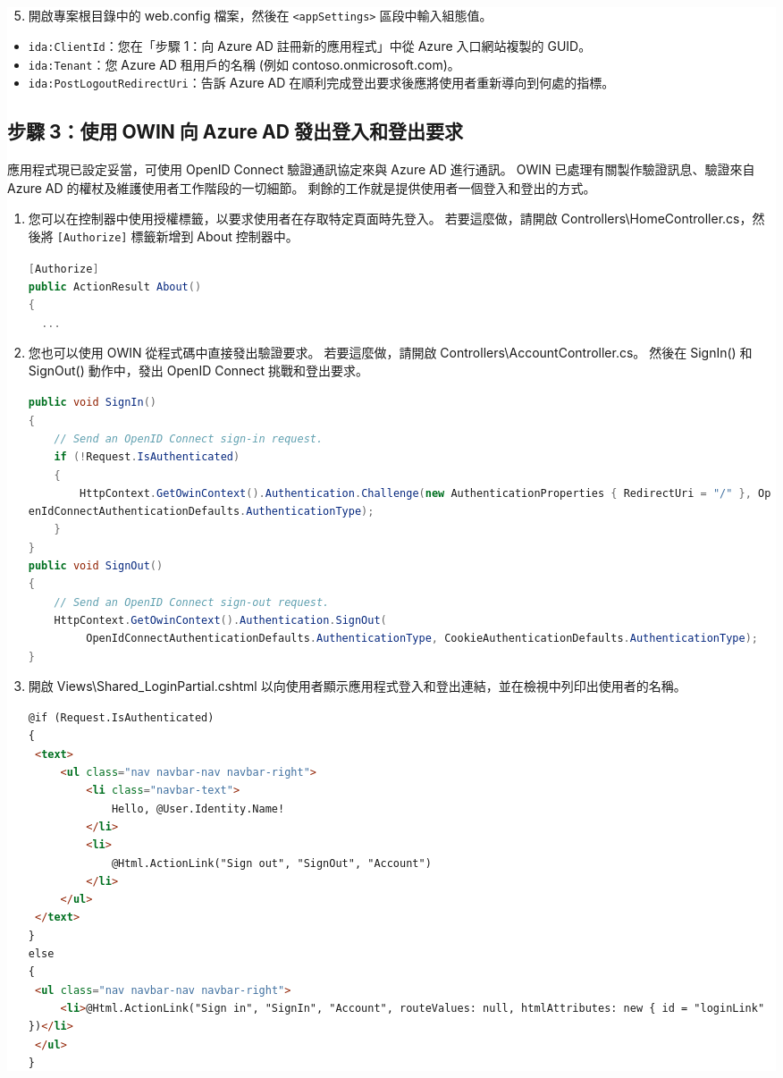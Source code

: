 5. 開啟專案根目錄中的 web.config 檔案，然後在 `<appSettings>` 區段中輸入組態值。
  * `ida:ClientId`：您在「步驟 1：向 Azure AD 註冊新的應用程式」中從 Azure 入口網站複製的 GUID。
  * `ida:Tenant`：您 Azure AD 租用戶的名稱 (例如 contoso.onmicrosoft.com)。
  * `ida:PostLogoutRedirectUri`：告訴 Azure AD 在順利完成登出要求後應將使用者重新導向到何處的指標。

## <a name="step-3-use-owin-to-issue-sign-in-and-sign-out-requests-to-azure-ad"></a>步驟 3：使用 OWIN 向 Azure AD 發出登入和登出要求
應用程式現已設定妥當，可使用 OpenID Connect 驗證通訊協定來與 Azure AD 進行通訊。 OWIN 已處理有關製作驗證訊息、驗證來自 Azure AD 的權杖及維護使用者工作階段的一切細節。 剩餘的工作就是提供使用者一個登入和登出的方式。

1. 您可以在控制器中使用授權標籤，以要求使用者在存取特定頁面時先登入。 若要這麼做，請開啟 Controllers\HomeController.cs，然後將 `[Authorize]` 標籤新增到 About 控制器中。

     ```C#
     [Authorize]
     public ActionResult About()
     {
       ...
     ```

2. 您也可以使用 OWIN 從程式碼中直接發出驗證要求。 若要這麼做，請開啟 Controllers\AccountController.cs。 然後在 SignIn() 和 SignOut() 動作中，發出 OpenID Connect 挑戰和登出要求。

     ```C#
     public void SignIn()
     {
         // Send an OpenID Connect sign-in request.
         if (!Request.IsAuthenticated)
         {
             HttpContext.GetOwinContext().Authentication.Challenge(new AuthenticationProperties { RedirectUri = "/" }, OpenIdConnectAuthenticationDefaults.AuthenticationType);
         }
     }
     public void SignOut()
     {
         // Send an OpenID Connect sign-out request.
         HttpContext.GetOwinContext().Authentication.SignOut(
              OpenIdConnectAuthenticationDefaults.AuthenticationType, CookieAuthenticationDefaults.AuthenticationType);
     }
     ```

3. 開啟 Views\Shared\_LoginPartial.cshtml 以向使用者顯示應用程式登入和登出連結，並在檢視中列印出使用者的名稱。

    ```HTML
    @if (Request.IsAuthenticated)
    {
     <text>
         <ul class="nav navbar-nav navbar-right">
             <li class="navbar-text">
                 Hello, @User.Identity.Name!
             </li>
             <li>
                 @Html.ActionLink("Sign out", "SignOut", "Account")
             </li>
         </ul>
     </text>
    }
    else
    {
     <ul class="nav navbar-nav navbar-right">
         <li>@Html.ActionLink("Sign in", "SignIn", "Account", routeValues: null, htmlAttributes: new { id = "loginLink" })</li>
     </ul>
    }
    ```